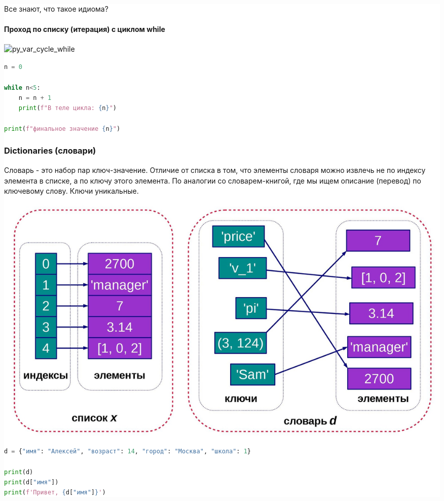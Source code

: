 Все знают, что такое идиома?

#### Проход по списку (итерация) c циклом while

![py_var_cycle_while](../img/py_var_cycle_while.jpg)

```python
n = 0

while n<5:
    n = n + 1
    print(f"В теле цикла: {n}")

print(f"финальное значение {n}")
```

### Dictionaries (словари)

Словарь - это набор пар ключ-значение. Отличие от списка в том, что элементы словаря можно извлечь не по индексу элемента в списке, а по ключу этого элемента. По аналогии со словарем-книгой, где мы ищем описание (перевод) по ключевому слову. Ключи уникальные.

![py_var_list_and_dict.jpg](../img/py_var_list_and_dict.jpg)


```python
d = {"имя": "Алексей", "возраст": 14, "город": "Москва", "школа": 1}

print(d)
print(d["имя"])
print(f'Привет, {d["имя"]}')
```
